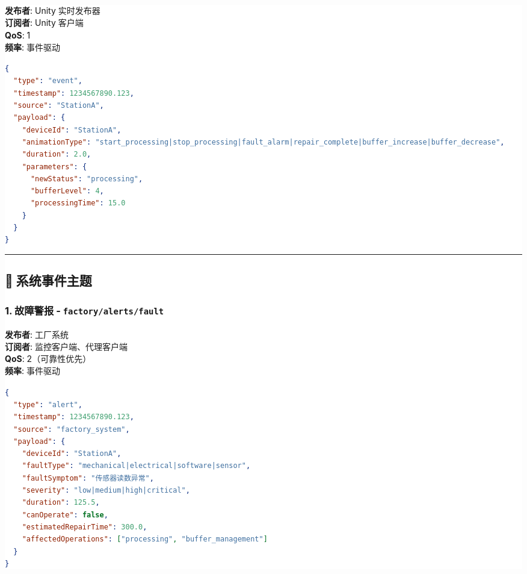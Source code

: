 **发布者**: Unity 实时发布器  
**订阅者**: Unity 客户端  
**QoS**: 1  
**频率**: 事件驱动

```json
{
  "type": "event",
  "timestamp": 1234567890.123,
  "source": "StationA",
  "payload": {
    "deviceId": "StationA",
    "animationType": "start_processing|stop_processing|fault_alarm|repair_complete|buffer_increase|buffer_decrease",
    "duration": 2.0,
    "parameters": {
      "newStatus": "processing",
      "bufferLevel": 4,
      "processingTime": 15.0
    }
  }
}
```

---

## 🚨 系统事件主题

### 1. 故障警报 - `factory/alerts/fault`

**发布者**: 工厂系统  
**订阅者**: 监控客户端、代理客户端  
**QoS**: 2（可靠性优先）  
**频率**: 事件驱动

```json
{
  "type": "alert",
  "timestamp": 1234567890.123,
  "source": "factory_system",
  "payload": {
    "deviceId": "StationA",
    "faultType": "mechanical|electrical|software|sensor",
    "faultSymptom": "传感器读数异常",
    "severity": "low|medium|high|critical",
    "duration": 125.5,
    "canOperate": false,
    "estimatedRepairTime": 300.0,
    "affectedOperations": ["processing", "buffer_management"]
  }
}
```
